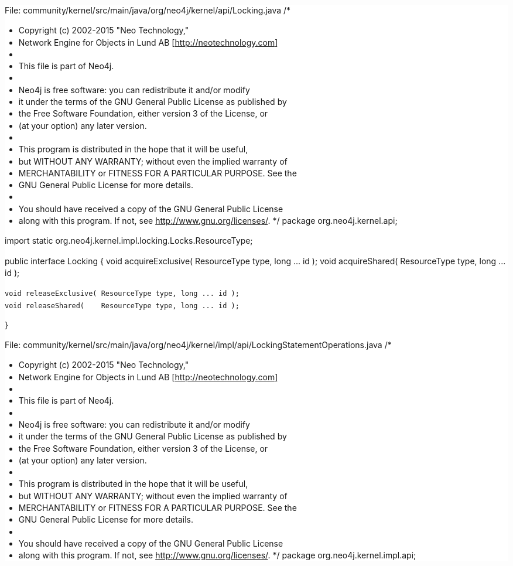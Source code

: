 

File: community/kernel/src/main/java/org/neo4j/kernel/api/Locking.java
/*
 * Copyright (c) 2002-2015 "Neo Technology,"
 * Network Engine for Objects in Lund AB [http://neotechnology.com]
 *
 * This file is part of Neo4j.
 *
 * Neo4j is free software: you can redistribute it and/or modify
 * it under the terms of the GNU General Public License as published by
 * the Free Software Foundation, either version 3 of the License, or
 * (at your option) any later version.
 *
 * This program is distributed in the hope that it will be useful,
 * but WITHOUT ANY WARRANTY; without even the implied warranty of
 * MERCHANTABILITY or FITNESS FOR A PARTICULAR PURPOSE.  See the
 * GNU General Public License for more details.
 *
 * You should have received a copy of the GNU General Public License
 * along with this program.  If not, see <http://www.gnu.org/licenses/>.
 */
package org.neo4j.kernel.api;

import static org.neo4j.kernel.impl.locking.Locks.ResourceType;

public interface Locking
{
    void acquireExclusive( ResourceType type, long ... id );
    void acquireShared(    ResourceType type, long ... id );

    void releaseExclusive( ResourceType type, long ... id );
    void releaseShared(    ResourceType type, long ... id );
}


File: community/kernel/src/main/java/org/neo4j/kernel/impl/api/LockingStatementOperations.java
/*
 * Copyright (c) 2002-2015 "Neo Technology,"
 * Network Engine for Objects in Lund AB [http://neotechnology.com]
 *
 * This file is part of Neo4j.
 *
 * Neo4j is free software: you can redistribute it and/or modify
 * it under the terms of the GNU General Public License as published by
 * the Free Software Foundation, either version 3 of the License, or
 * (at your option) any later version.
 *
 * This program is distributed in the hope that it will be useful,
 * but WITHOUT ANY WARRANTY; without even the implied warranty of
 * MERCHANTABILITY or FITNESS FOR A PARTICULAR PURPOSE.  See the
 * GNU General Public License for more details.
 *
 * You should have received a copy of the GNU General Public License
 * along with this program.  If not, see <http://www.gnu.org/licenses/>.
 */
package org.neo4j.kernel.impl.api;
